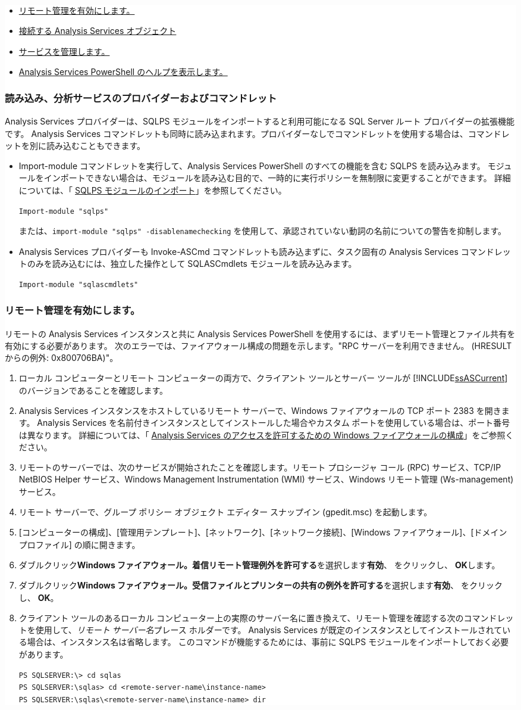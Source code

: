 -   [リモート管理を有効にします。](#bkmk_remote)  
  
-   [接続する Analysis Services オブジェクト](#bkmk_connect)  
  
-   [サービスを管理します。](#bkmk_admin)  
  
-   [Analysis Services PowerShell のヘルプを表示します。](#bkmk_help)  
  
###  <a name="bkmk_load"></a> 読み込み、分析サービスのプロバイダーおよびコマンドレット  
 Analysis Services プロバイダーは、SQLPS モジュールをインポートすると利用可能になる SQL Server ルート プロバイダーの拡張機能です。 Analysis Services コマンドレットも同時に読み込まれます。プロバイダーなしでコマンドレットを使用する場合は、コマンドレットを別に読み込むこともできます。  
  
-   Import-module コマンドレットを実行して、Analysis Services PowerShell のすべての機能を含む SQLPS を読み込みます。 モジュールをインポートできない場合は、モジュールを読み込む目的で、一時的に実行ポリシーを無制限に変更することができます。 詳細については、「 [SQLPS モジュールのインポート](../../2014/database-engine/import-the-sqlps-module.md)」を参照してください。  
  
    ```  
    Import-module "sqlps"  
    ```  
  
     または、`import-module "sqlps" -disablenamechecking` を使用して、承認されていない動詞の名前についての警告を抑制します。  
  
-   Analysis Services プロバイダーも Invoke-ASCmd コマンドレットも読み込まずに、タスク固有の Analysis Services コマンドレットのみを読み込むには、独立した操作として SQLASCmdlets モジュールを読み込みます。  
  
    ```  
    Import-module "sqlascmdlets"  
    ```  
  
###  <a name="bkmk_remote"></a> リモート管理を有効にします。  
 リモートの Analysis Services インスタンスと共に Analysis Services PowerShell を使用するには、まずリモート管理とファイル共有を有効にする必要があります。 次のエラーでは、ファイアウォール構成の問題を示します。"RPC サーバーを利用できません。 (HRESULT からの例外: 0x800706BA)"。  
  
1.  ローカル コンピューターとリモート コンピューターの両方で、クライアント ツールとサーバー ツールが [!INCLUDE[ssASCurrent](../includes/ssascurrent-md.md)] のバージョンであることを確認します。  
  
2.  Analysis Services インスタンスをホストしているリモート サーバーで、Windows ファイアウォールの TCP ポート 2383 を開きます。 Analysis Services を名前付きインスタンスとしてインストールした場合やカスタム ポートを使用している場合は、ポート番号は異なります。 詳細については、「 [Analysis Services のアクセスを許可するための Windows ファイアウォールの構成](instances/configure-the-windows-firewall-to-allow-analysis-services-access.md)」をご参照ください。  
  
3.  リモートのサーバーでは、次のサービスが開始されたことを確認します。リモート プロシージャ コール (RPC) サービス、TCP/IP NetBIOS Helper サービス、Windows Management Instrumentation (WMI) サービス、Windows リモート管理 (Ws-management) サービス。  
  
4.  リモート サーバーで、グループ ポリシー オブジェクト エディター スナップイン (gpedit.msc) を起動します。  
  
5.  [コンピューターの構成]、[管理用テンプレート]、[ネットワーク]、[ネットワーク接続]、[Windows ファイアウォール]、[ドメイン プロファイル] の順に開きます。  
  
6.  ダブルクリック**Windows ファイアウォール。着信リモート管理例外を許可する**を選択します**有効**、 をクリックし、 **OK**します。  
  
7.  ダブルクリック**Windows ファイアウォール。受信ファイルとプリンターの共有の例外を許可する**を選択します**有効**、 をクリックし、 **OK**。  
  
8.  クライアント ツールのあるローカル コンピューター上の実際のサーバー名に置き換えて、リモート管理を確認する次のコマンドレットを使用して、*リモート サーバー名*プレース ホルダーです。 Analysis Services が既定のインスタンスとしてインストールされている場合は、インスタンス名は省略します。 このコマンドが機能するためには、事前に SQLPS モジュールをインポートしておく必要があります。  
  
    ```  
    PS SQLSERVER:\> cd sqlas  
    PS SQLSERVER:\sqlas> cd <remote-server-name\instance-name>  
    PS SQLSERVER:\sqlas\<remote-server-name\instance-name> dir  
    ```  
  